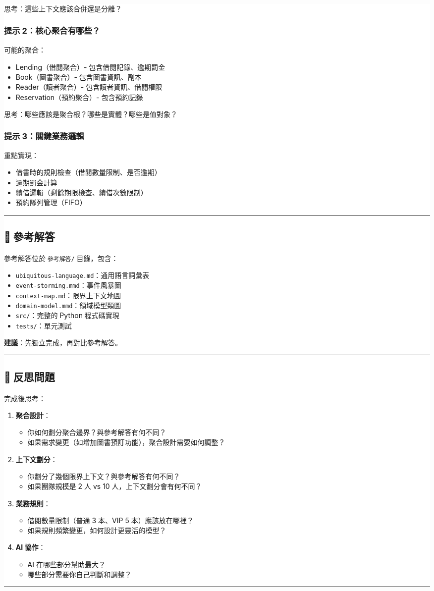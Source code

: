 思考：這些上下文應該合併還是分離？

### 提示 2：核心聚合有哪些？

可能的聚合：
- Lending（借閱聚合）- 包含借閱記錄、逾期罰金
- Book（圖書聚合）- 包含圖書資訊、副本
- Reader（讀者聚合）- 包含讀者資訊、借閱權限
- Reservation（預約聚合）- 包含預約記錄

思考：哪些應該是聚合根？哪些是實體？哪些是值對象？

### 提示 3：關鍵業務邏輯

重點實現：
- 借書時的規則檢查（借閱數量限制、是否逾期）
- 逾期罰金計算
- 續借邏輯（剩餘期限檢查、續借次數限制）
- 預約隊列管理（FIFO）

---

## 📖 參考解答

參考解答位於 `參考解答/` 目錄，包含：

- `ubiquitous-language.md`：通用語言詞彙表
- `event-storming.mmd`：事件風暴圖
- `context-map.md`：限界上下文地圖
- `domain-model.mmd`：領域模型類圖
- `src/`：完整的 Python 程式碼實現
- `tests/`：單元測試

**建議**：先獨立完成，再對比參考解答。

---

## 🤔 反思問題

完成後思考：

1. **聚合設計**：
   - 你如何劃分聚合邊界？與參考解答有何不同？
   - 如果需求變更（如增加圖書預訂功能），聚合設計需要如何調整？

2. **上下文劃分**：
   - 你劃分了幾個限界上下文？與參考解答有何不同？
   - 如果團隊規模是 2 人 vs 10 人，上下文劃分會有何不同？

3. **業務規則**：
   - 借閱數量限制（普通 3 本、VIP 5 本）應該放在哪裡？
   - 如果規則頻繁變更，如何設計更靈活的模型？

4. **AI 協作**：
   - AI 在哪些部分幫助最大？
   - 哪些部分需要你自己判斷和調整？

---